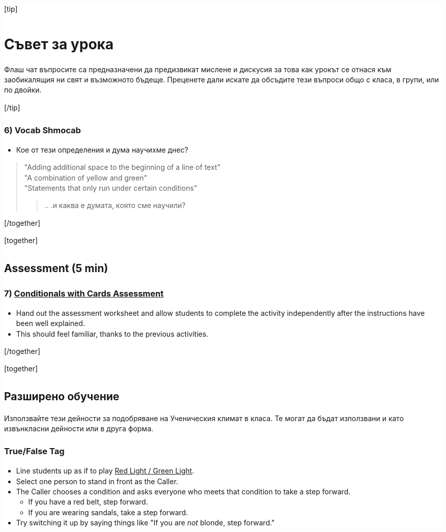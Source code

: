 [tip]

# Съвет за урока

Флаш чат въпросите са предназначени да предизвикат мислене и дискусия за това как урокът се отнася към заобикалящия ни свят и възможното бъдеще. Преценете дали искате да обсъдите тези въпроси общо с класа, в групи, или по двойки.

[/tip]

### <a name="Shmocab"></a> 6) Vocab Shmocab

  * Кое от тези определения и дума научихме днес?

> "Adding additional space to the beginning of a line of text"   
> "A combination of yellow and green"   
> "Statements that only run under certain conditions"  
> 
> 
> > .. .и каква е думата, която сме научили?

[/together]

[together]

## Assessment (5 min)

### <a name="Assessment"></a>7) [Conditionals with Cards Assessment](/curriculum/course2/12/Assessment12-Conditionals.pdf)

  * Hand out the assessment worksheet and allow students to complete the activity independently after the instructions have been well explained. 
  * This should feel familiar, thanks to the previous activities.

[/together]



[together]

## Разширено обучение

Използвайте тези дейности за подобряване на Ученическия климат в класа. Те могат да бъдат използвани и като извънкласни дейности или в друга форма.

### True/False Tag

  * Line students up as if to play [Red Light / Green Light](http://www.gameskidsplay.net/games/sensing_games/rl_gl.htm).
  * Select one person to stand in front as the Caller.
  * The Caller chooses a condition and asks everyone who meets that condition to take a step forward. 
      * If you have a red belt, step forward.
      * If you are wearing sandals, take a step forward.
  * Try switching it up by saying things like "If you are *not* blonde, step forward."
